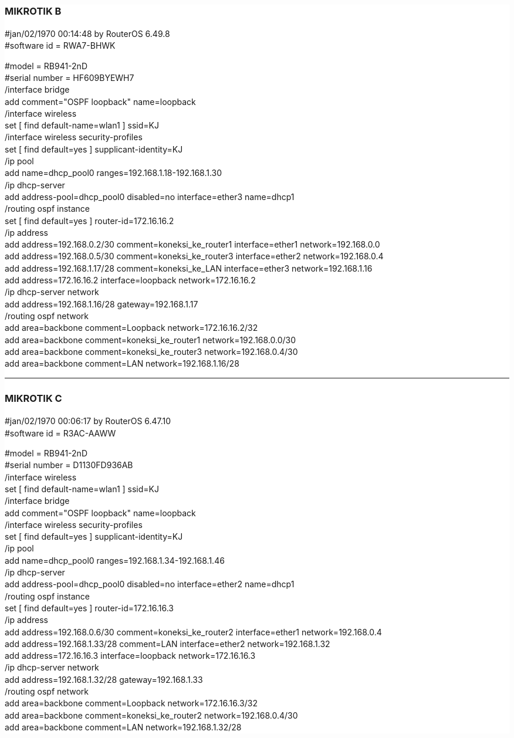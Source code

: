 ### MIKROTIK B
#jan/02/1970 00:14:48 by RouterOS 6.49.8  
#software id = RWA7-BHWK  

#model = RB941-2nD  
#serial number = HF609BYEWH7  
/interface bridge  
add comment="OSPF loopback" name=loopback  
/interface wireless  
set [ find default-name=wlan1 ] ssid=KJ  
/interface wireless security-profiles  
set [ find default=yes ] supplicant-identity=KJ  
/ip pool  
add name=dhcp_pool0 ranges=192.168.1.18-192.168.1.30  
/ip dhcp-server  
add address-pool=dhcp_pool0 disabled=no interface=ether3 name=dhcp1  
/routing ospf instance  
set [ find default=yes ] router-id=172.16.16.2  
/ip address  
add address=192.168.0.2/30 comment=koneksi_ke_router1 interface=ether1 network=192.168.0.0  
add address=192.168.0.5/30 comment=koneksi_ke_router3 interface=ether2 network=192.168.0.4  
add address=192.168.1.17/28 comment=koneksi_ke_LAN interface=ether3 network=192.168.1.16  
add address=172.16.16.2 interface=loopback network=172.16.16.2  
/ip dhcp-server network  
add address=192.168.1.16/28 gateway=192.168.1.17  
/routing ospf network  
add area=backbone comment=Loopback network=172.16.16.2/32  
add area=backbone comment=koneksi_ke_router1 network=192.168.0.0/30  
add area=backbone comment=koneksi_ke_router3 network=192.168.0.4/30  
add area=backbone comment=LAN network=192.168.1.16/28  
<hr>

### MIKROTIK C
#jan/02/1970 00:06:17 by RouterOS 6.47.10  
#software id = R3AC-AAWW  

#model = RB941-2nD  
#serial number = D1130FD936AB  
/interface wireless  
set [ find default-name=wlan1 ] ssid=KJ  
/interface bridge  
add comment="OSPF loopback" name=loopback  
/interface wireless security-profiles  
set [ find default=yes ] supplicant-identity=KJ  
/ip pool  
add name=dhcp_pool0 ranges=192.168.1.34-192.168.1.46  
/ip dhcp-server  
add address-pool=dhcp_pool0 disabled=no interface=ether2 name=dhcp1  
/routing ospf instance  
set [ find default=yes ] router-id=172.16.16.3  
/ip address  
add address=192.168.0.6/30 comment=koneksi_ke_router2 interface=ether1 network=192.168.0.4  
add address=192.168.1.33/28 comment=LAN interface=ether2 network=192.168.1.32  
add address=172.16.16.3 interface=loopback network=172.16.16.3  
/ip dhcp-server network  
add address=192.168.1.32/28 gateway=192.168.1.33  
/routing ospf network  
add area=backbone comment=Loopback network=172.16.16.3/32  
add area=backbone comment=koneksi_ke_router2 network=192.168.0.4/30  
add area=backbone comment=LAN network=192.168.1.32/28  
